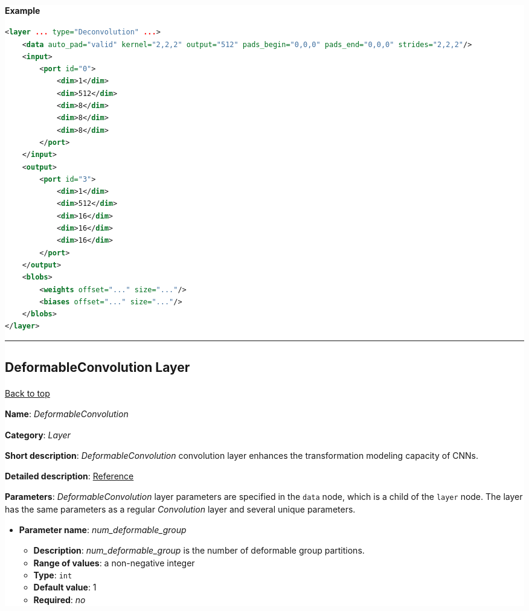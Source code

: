 **Example**

```xml
<layer ... type="Deconvolution" ...>
    <data auto_pad="valid" kernel="2,2,2" output="512" pads_begin="0,0,0" pads_end="0,0,0" strides="2,2,2"/>
    <input>
        <port id="0">
            <dim>1</dim>
            <dim>512</dim>
            <dim>8</dim>
            <dim>8</dim>
            <dim>8</dim>
        </port>
    </input>
    <output>
        <port id="3">
            <dim>1</dim>
            <dim>512</dim>
            <dim>16</dim>
            <dim>16</dim>
            <dim>16</dim>
        </port>
    </output>
    <blobs>
        <weights offset="..." size="..."/>
        <biases offset="..." size="..."/>
    </blobs>
</layer>
```

* * *

## DeformableConvolution Layer <a name="DeformableConvolution"></a>
<a href="#toc">Back to top</a>

**Name**: *DeformableConvolution*

**Category**: *Layer*

**Short description**: *DeformableConvolution* convolution layer enhances the transformation modeling capacity of CNNs.

**Detailed description**: [Reference](https://arxiv.org/abs/1703.06211)

**Parameters**: *DeformableConvolution* layer parameters are specified in the `data` node, which is a child of the `layer` node. The layer has the same parameters as a regular *Convolution* layer and several unique parameters.

* **Parameter name**: *num_deformable_group*

  * **Description**: *num_deformable_group* is the number of deformable group partitions.
  * **Range of values**: a non-negative integer
  * **Type**: `int`
  * **Default value**: 1
  * **Required**: *no*
